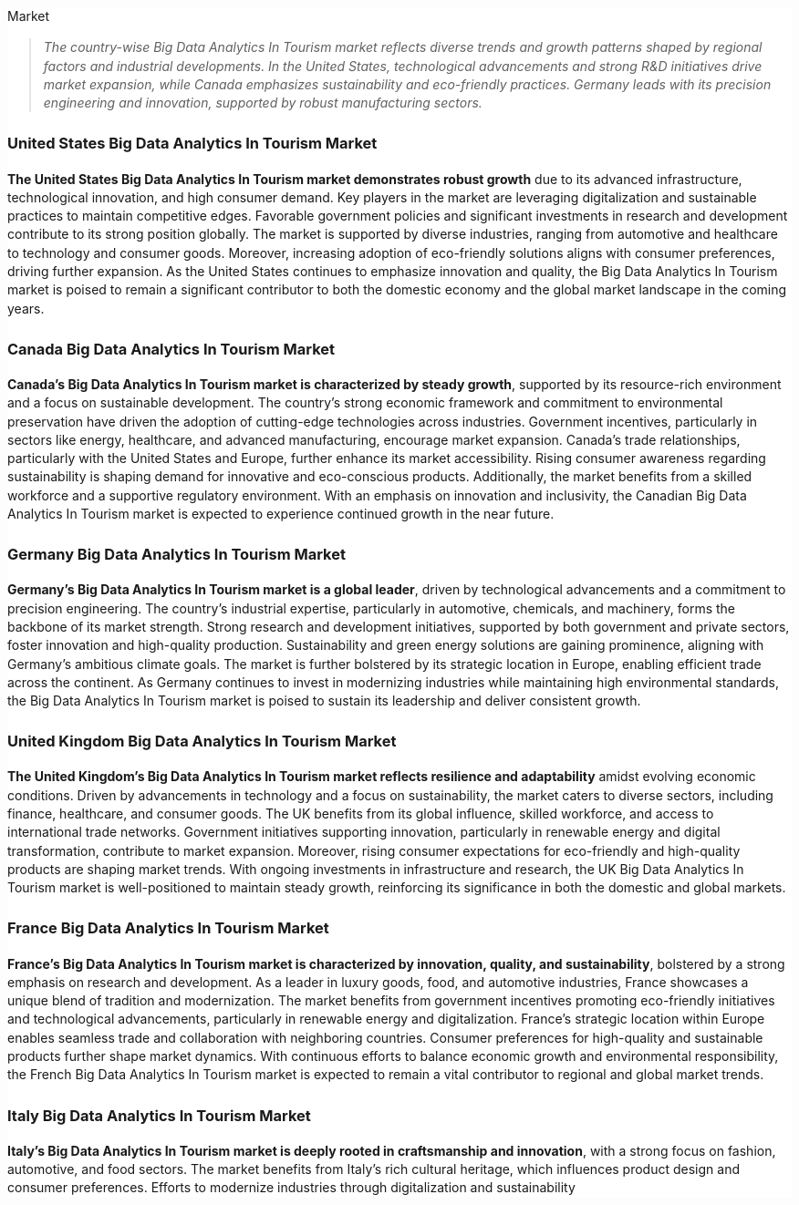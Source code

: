 Market<br /></span></h1><blockquote><p><em><span class="">The country-wise Big Data Analytics In Tourism market reflects diverse trends and growth patterns shaped by regional factors and industrial developments. In the United States, technological advancements and strong R&amp;D initiatives drive market expansion, while Canada emphasizes sustainability and eco-friendly practices. Germany leads with its precision engineering and innovation, supported by robust manufacturing sectors.</span></em></p></blockquote><h3><strong>United States Big Data Analytics In Tourism Market</strong></h3><p><strong>The United States Big Data Analytics In Tourism market demonstrates robust growth</strong> due to its advanced infrastructure, technological innovation, and high consumer demand. Key players in the market are leveraging digitalization and sustainable practices to maintain competitive edges. Favorable government policies and significant investments in research and development contribute to its strong position globally. The market is supported by diverse industries, ranging from automotive and healthcare to technology and consumer goods. Moreover, increasing adoption of eco-friendly solutions aligns with consumer preferences, driving further expansion. As the United States continues to emphasize innovation and quality, the Big Data Analytics In Tourism market is poised to remain a significant contributor to both the domestic economy and the global market landscape in the coming years.</p><h3><strong>Canada Big Data Analytics In Tourism Market</strong></h3><p><strong>Canada&rsquo;s Big Data Analytics In Tourism market is characterized by steady growth</strong>, supported by its resource-rich environment and a focus on sustainable development. The country&rsquo;s strong economic framework and commitment to environmental preservation have driven the adoption of cutting-edge technologies across industries. Government incentives, particularly in sectors like energy, healthcare, and advanced manufacturing, encourage market expansion. Canada&rsquo;s trade relationships, particularly with the United States and Europe, further enhance its market accessibility. Rising consumer awareness regarding sustainability is shaping demand for innovative and eco-conscious products. Additionally, the market benefits from a skilled workforce and a supportive regulatory environment. With an emphasis on innovation and inclusivity, the Canadian Big Data Analytics In Tourism market is expected to experience continued growth in the near future.</p><h3><strong>Germany Big Data Analytics In Tourism Market</strong></h3><p><strong>Germany&rsquo;s Big Data Analytics In Tourism market is a global leader</strong>, driven by technological advancements and a commitment to precision engineering. The country&rsquo;s industrial expertise, particularly in automotive, chemicals, and machinery, forms the backbone of its market strength. Strong research and development initiatives, supported by both government and private sectors, foster innovation and high-quality production. Sustainability and green energy solutions are gaining prominence, aligning with Germany&rsquo;s ambitious climate goals. The market is further bolstered by its strategic location in Europe, enabling efficient trade across the continent. As Germany continues to invest in modernizing industries while maintaining high environmental standards, the Big Data Analytics In Tourism market is poised to sustain its leadership and deliver consistent growth.</p><h3><strong>United Kingdom Big Data Analytics In Tourism Market</strong></h3><p><strong>The United Kingdom&rsquo;s Big Data Analytics In Tourism market reflects resilience and adaptability</strong> amidst evolving economic conditions. Driven by advancements in technology and a focus on sustainability, the market caters to diverse sectors, including finance, healthcare, and consumer goods. The UK benefits from its global influence, skilled workforce, and access to international trade networks. Government initiatives supporting innovation, particularly in renewable energy and digital transformation, contribute to market expansion. Moreover, rising consumer expectations for eco-friendly and high-quality products are shaping market trends. With ongoing investments in infrastructure and research, the UK Big Data Analytics In Tourism market is well-positioned to maintain steady growth, reinforcing its significance in both the domestic and global markets.</p><h3><strong>France Big Data Analytics In Tourism Market</strong></h3><p><strong>France&rsquo;s Big Data Analytics In Tourism market is characterized by innovation, quality, and sustainability</strong>, bolstered by a strong emphasis on research and development. As a leader in luxury goods, food, and automotive industries, France showcases a unique blend of tradition and modernization. The market benefits from government incentives promoting eco-friendly initiatives and technological advancements, particularly in renewable energy and digitalization. France&rsquo;s strategic location within Europe enables seamless trade and collaboration with neighboring countries. Consumer preferences for high-quality and sustainable products further shape market dynamics. With continuous efforts to balance economic growth and environmental responsibility, the French Big Data Analytics In Tourism market is expected to remain a vital contributor to regional and global market trends.</p><h3><strong>Italy Big Data Analytics In Tourism Market</strong></h3><p><strong>Italy&rsquo;s Big Data Analytics In Tourism market is deeply rooted in craftsmanship and innovation</strong>, with a strong focus on fashion, automotive, and food sectors. The market benefits from Italy&rsquo;s rich cultural heritage, which influences product design and consumer preferences. Efforts to modernize industries through digitalization and sustainability